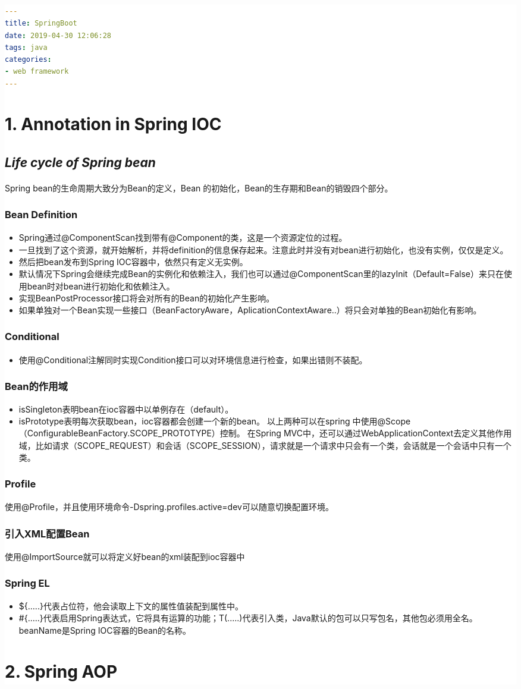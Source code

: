 ```yaml
---
title: SpringBoot
date: 2019-04-30 12:06:28
tags: java
categories:
- web framework
---
```

# 1. Annotation in Spring IOC

## *Life cycle of Spring bean*

Spring bean的生命周期大致分为Bean的定义，Bean 的初始化，Bean的生存期和Bean的销毁四个部分。
### Bean Definition
- Spring通过@ComponentScan找到带有@Component的类，这是一个资源定位的过程。
-  一旦找到了这个资源，就开始解析，并将definition的信息保存起来。注意此时并没有对bean进行初始化，也没有实例，仅仅是定义。
- 然后把bean发布到Spring IOC容器中，依然只有定义无实例。
- 默认情况下Spring会继续完成Bean的实例化和依赖注入，我们也可以通过@ComponentScan里的lazyInit（Default=False）来只在使用bean时对bean进行初始化和依赖注入。
- 实现BeanPostProcessor接口将会对所有的Bean的初始化产生影响。
- 如果单独对一个Bean实现一些接口（BeanFactoryAware，AplicationContextAware..）将只会对单独的Bean初始化有影响。

### Conditional

- 使用@Conditional注解同时实现Condition接口可以对环境信息进行检查，如果出错则不装配。

### Bean的作用域

- isSingleton表明bean在ioc容器中以单例存在（default）。
- isPrototype表明每次获取bean，ioc容器都会创建一个新的bean。
  以上两种可以在spring 中使用@Scope（ConfigurableBeanFactory.SCOPE_PROTOTYPE）控制。
  在Spring MVC中，还可以通过WebApplicationContext去定义其他作用域，比如请求（SCOPE_REQUEST）和会话（SCOPE_SESSION），请求就是一个请求中只会有一个类，会话就是一个会话中只有一个类。

### Profile

使用@Profile，并且使用环境命令-Dspring.profiles.active=dev可以随意切换配置环境。

### 引入XML配置Bean

使用@ImportSource就可以将定义好bean的xml装配到ioc容器中
### Spring EL

- ${.....}代表占位符，他会读取上下文的属性值装配到属性中。
- #{.....}代表启用Spring表达式，它将具有运算的功能；T(.....)代表引入类，Java默认的包可以只写包名，其他包必须用全名。beanName是Spring IOC容器的Bean的名称。

# 2. Spring AOP

